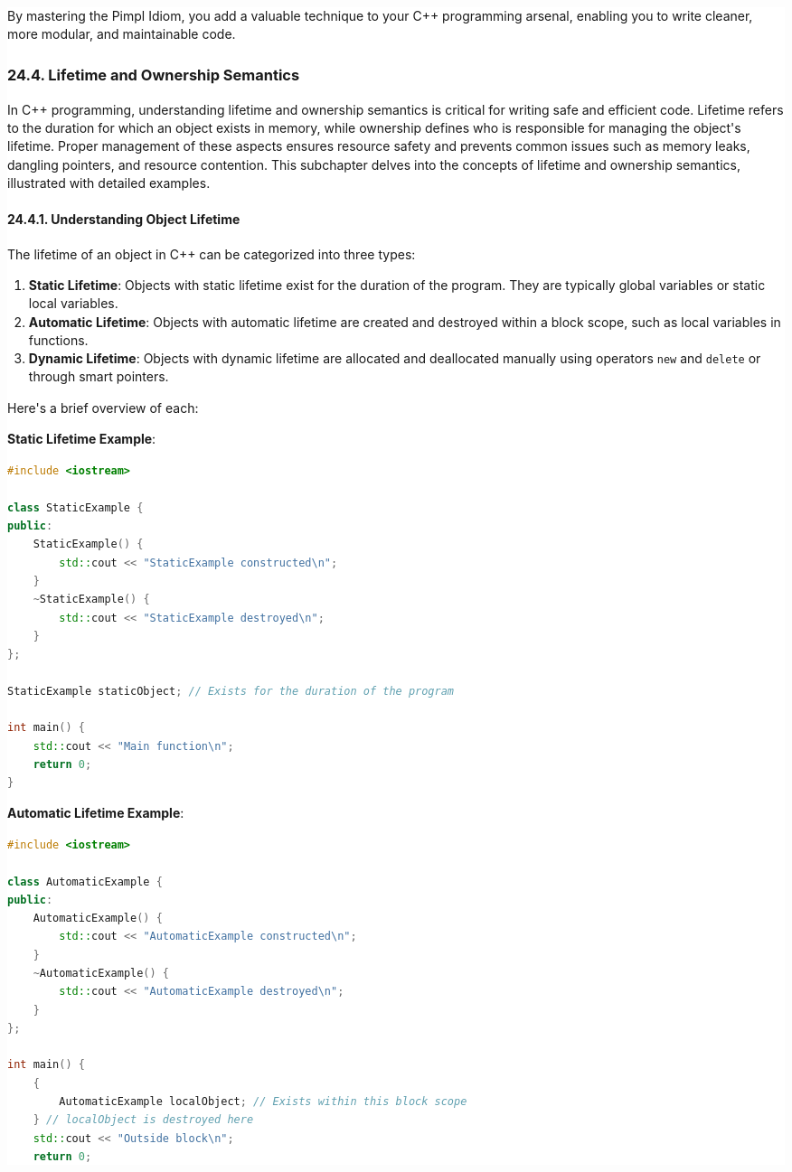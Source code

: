 By mastering the Pimpl Idiom, you add a valuable technique to your C++ programming arsenal, enabling you to write cleaner, more modular, and maintainable code.

### 24.4. Lifetime and Ownership Semantics

In C++ programming, understanding lifetime and ownership semantics is critical for writing safe and efficient code. Lifetime refers to the duration for which an object exists in memory, while ownership defines who is responsible for managing the object's lifetime. Proper management of these aspects ensures resource safety and prevents common issues such as memory leaks, dangling pointers, and resource contention. This subchapter delves into the concepts of lifetime and ownership semantics, illustrated with detailed examples.

#### 24.4.1. Understanding Object Lifetime

The lifetime of an object in C++ can be categorized into three types:

1. **Static Lifetime**: Objects with static lifetime exist for the duration of the program. They are typically global variables or static local variables.
2. **Automatic Lifetime**: Objects with automatic lifetime are created and destroyed within a block scope, such as local variables in functions.
3. **Dynamic Lifetime**: Objects with dynamic lifetime are allocated and deallocated manually using operators `new` and `delete` or through smart pointers.

Here's a brief overview of each:

**Static Lifetime Example**:
```cpp
#include <iostream>

class StaticExample {
public:
    StaticExample() {
        std::cout << "StaticExample constructed\n";
    }
    ~StaticExample() {
        std::cout << "StaticExample destroyed\n";
    }
};

StaticExample staticObject; // Exists for the duration of the program

int main() {
    std::cout << "Main function\n";
    return 0;
}
```

**Automatic Lifetime Example**:
```cpp
#include <iostream>

class AutomaticExample {
public:
    AutomaticExample() {
        std::cout << "AutomaticExample constructed\n";
    }
    ~AutomaticExample() {
        std::cout << "AutomaticExample destroyed\n";
    }
};

int main() {
    {
        AutomaticExample localObject; // Exists within this block scope
    } // localObject is destroyed here
    std::cout << "Outside block\n";
    return 0;
```